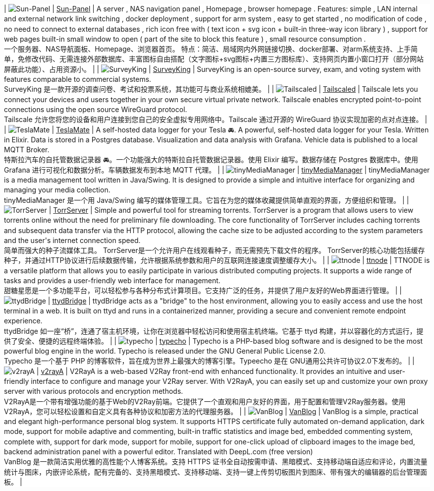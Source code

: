 | ![Sun-Panel](https://cdn.jsdelivr.net/gh/Cp0204/CasaOS-AppStore-Play@main/Apps/sun-panel/icon.png) | [Sun-Panel](./Apps/sun-panel) | A server , NAS navigation panel , Homepage , browser homepage . Features: simple , LAN internal and external network link switching , docker deployment , support for arm system , easy to get started , no modification of code , no need to connect to external databases , rich icon free with ( text icon + svg icon + built-in three-way icon library ) , support for web pages built-in small window to open ( part of the site to block this feature ) , small resource consumption .<br>一个服务器、NAS导航面板、Homepage、浏览器首页。 特点：简洁、局域网内外网链接切换、docker部署、对arm系统支持、上手简单，免修改代码、无需连接外部数据库、丰富图标自由搭配（文字图标+svg图标+内置三方图标库）、支持网页内置小窗口打开（部分网站屏蔽此功能）、占用资源小。 |
| ![SurveyKing](https://cdn.jsdelivr.net/gh/Cp0204/CasaOS-AppStore-Play@main/Apps/surveyking/icon.png) | [SurveyKing](./Apps/surveyking) | SurveyKing is an open-source survey, exam, and voting system with features comparable to commercial systems.<br>SurveyKing 是一款开源的调查问卷、考试和投票系统，其功能可与商业系统相媲美。 |
| ![Tailscaled](https://cdn.jsdelivr.net/gh/Cp0204/CasaOS-AppStore-Play@main/Apps/Tailscale/icon.png) | [Tailscaled](./Apps/Tailscale) | Tailscale lets you connect your devices and users together in your own secure virtual private network. Tailscale enables encrypted point-to-point connections using the open source WireGuard protocol.<br>Tailscale 允许您将您的设备和用户连接到您自己的安全虚拟专用网络中。Tailscale 通过开源的 WireGuard 协议实现加密的点对点连接。 |
| ![TeslaMate](https://cdn.jsdelivr.net/gh/Cp0204/CasaOS-AppStore-Play@main/Apps/teslamate/icon.svg) | [TeslaMate](./Apps/teslamate) | A self-hosted data logger for your Tesla 🚘. A powerful, self-hosted data logger for your Tesla. Written in Elixir. Data is stored in a Postgres database. Visualization and data analysis with Grafana. Vehicle data is published to a local MQTT Broker.<br>特斯拉汽车的自托管数据记录器 🚘。一个功能强大的特斯拉自托管数据记录器。使用 Elixir 编写。数据存储在 Postgres 数据库中。使用 Grafana 进行可视化和数据分析。车辆数据发布到本地 MQTT 代理。 |
| ![tinyMediaManager](https://cdn.jsdelivr.net/gh/Cp0204/CasaOS-AppStore-Play@main/Apps/tinyMediaManager/icon.png) | [tinyMediaManager](./Apps/tinyMediaManager) | tinyMediaManager is a media management tool written in Java/Swing. It is designed to provide a simple and intuitive interface for organizing and managing your media collection.<br>tinyMediaManager 是一个用 Java/Swing 编写的媒体管理工具。它旨在为您的媒体收藏提供简单直观的界面，方便组织和管理。 |
| ![TorrServer](https://cdn.jsdelivr.net/gh/Cp0204/CasaOS-AppStore-Play@main/Apps/torrserver/icon.png) | [TorrServer](./Apps/torrserver) | Simple and powerful tool for streaming torrents. TorrServer is a program that allows users to view torrents online without the need for preliminary file downloading. The core functionality of TorrServer includes caching torrents and subsequent data transfer via the HTTP protocol, allowing the cache size to be adjusted according to the system parameters and the user's internet connection speed.<br>简单而强大的种子流媒体工具。 TorrServer是一个允许用户在线观看种子，而无需预先下载文件的程序。 TorrServer的核心功能包括缓存种子，并通过HTTP协议进行后续数据传输，允许根据系统参数和用户的互联网连接速度调整缓存大小。 |
| ![ttnode](https://cdn.jsdelivr.net/gh/Cp0204/CasaOS-AppStore-Play@main/Apps/ttnode/icon.png) | [ttnode](./Apps/ttnode) | TTNODE is a versatile platform that allows you to easily participate in various distributed computing projects. It supports a wide range of tasks and provides a user-friendly web interface for management.<br>甜糖星愿是一个多功能平台，可以轻松参与各种分布式计算项目。它支持广泛的任务，并提供了用户友好的Web界面进行管理。 |
| ![ttydBridge](https://cdn.jsdelivr.net/gh/Cp0204/CasaOS-AppStore-Play@main/Apps/ttydbridge/icon.png) | [ttydBridge](./Apps/ttydbridge) | ttydBridge acts as a "bridge" to the host environment, allowing you to easily access and use the host terminal in a web. It is built on ttyd and runs in a containerized manner, providing a secure and convenient remote endpoint experience.<br>ttydBridge 如一座“桥”，连通了宿主机环境，让你在浏览器中轻松访问和使用宿主机终端。它基于 ttyd 构建，并以容器化的方式运行，提供了安全、便捷的远程终端体验。 |
| ![typecho](https://cdn.jsdelivr.net/gh/Cp0204/CasaOS-AppStore-Play@main/Apps/typecho/icon.png) | [typecho](./Apps/typecho) | Typecho is a PHP-based blog software and is designed to be the most powerful blog engine in the world. Typecho is released under the GNU General Public License 2.0.<br>Typecho 是一个基于 PHP 的博客软件，旨在成为世界上最强大的博客引擎。Typeecho 是在 GNU通用公共许可协议2.0下发布的。 |
| ![v2rayA](https://cdn.jsdelivr.net/gh/Cp0204/CasaOS-AppStore-Play@main/Apps/v2rayA/icon.png) | [v2rayA](./Apps/v2rayA) | V2RayA is a web-based V2Ray front-end with enhanced functionality. It provides an intuitive and user-friendly interface to configure and manage your V2Ray server. With V2RayA, you can easily set up and customize your own proxy server with various protocols and encryption methods.<br>V2RayA是一个带有增强功能的基于Web的V2Ray前端。它提供了一个直观和用户友好的界面，用于配置和管理V2Ray服务器。使用V2RayA，您可以轻松设置和自定义具有各种协议和加密方法的代理服务器。 |
| ![VanBlog](https://cdn.jsdelivr.net/gh/Cp0204/CasaOS-AppStore-Play@main/Apps/vanblog/icon.png) | [VanBlog](./Apps/vanblog) | VanBlog is a simple, practical and elegant high-performance personal blog system. It supports HTTPS certificate fully automated on-demand application, dark mode, support for mobile adaptive and commenting, built-in traffic statistics and image bed, embedded commenting system, complete with, support for dark mode, support for mobile, support for one-click upload of clipboard images to the image bed, backend administration panel with a powerful editor.  Translated with DeepL.com (free version)<br>VanBlog 是一款简洁实用优雅的高性能个人博客系统。支持 HTTPS 证书全自动按需申请、黑暗模式、支持移动端自适应和评论，内置流量统计与图床，内嵌评论系统，配有完备的、支持黑暗模式、支持移动端、支持一键上传剪切板图片到图床、带有强大的编辑器的后台管理面板。 |